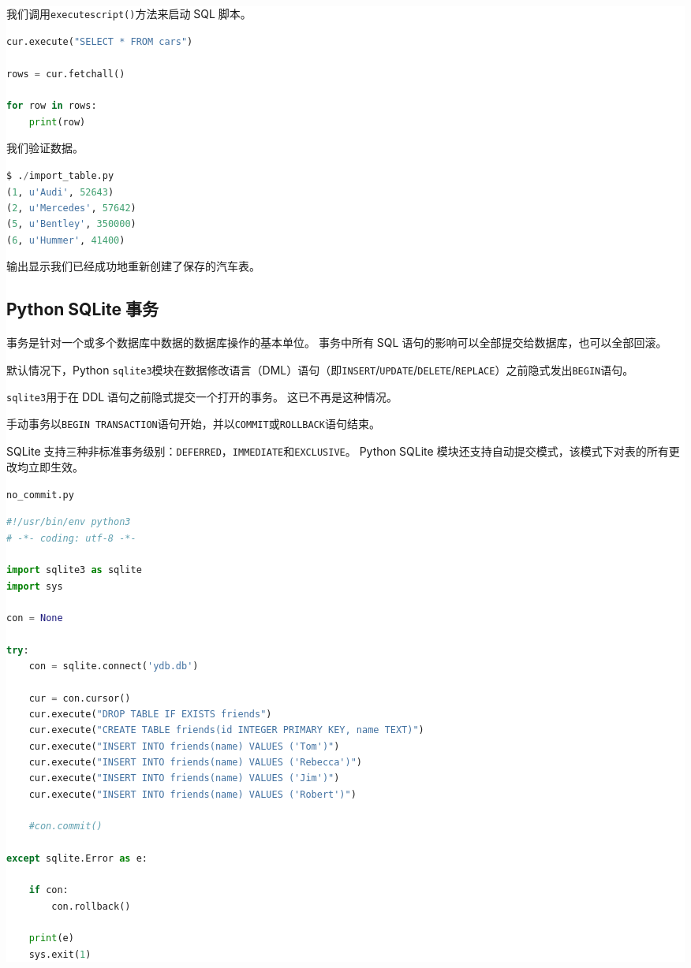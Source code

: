 我们调用`executescript()`方法来启动 SQL 脚本。

```py
cur.execute("SELECT * FROM cars")

rows = cur.fetchall()

for row in rows:
    print(row)

```

我们验证数据。

```py
$ ./import_table.py
(1, u'Audi', 52643)
(2, u'Mercedes', 57642)
(5, u'Bentley', 350000)
(6, u'Hummer', 41400)

```

输出显示我们已经成功地重新创建了保存的汽车表。

## Python SQLite 事务

事务是针对一个或多个数据库中数据的数据库操作的基本单位。 事务中所有 SQL 语句的影响可以全部提交给数据库，也可以全部回滚。

默认情况下，Python `sqlite3`模块在数据修改语言（DML）语句（即`INSERT`/`UPDATE`/`DELETE`/`REPLACE`）之前隐式发出`BEGIN`语句。

`sqlite3`用于在 DDL 语句之前隐式提交一个打开的事务。 这已不再是这种情况。

手动事务以`BEGIN TRANSACTION`语句开始，并以`COMMIT`或`ROLLBACK`语句结束。

SQLite 支持三种非标准事务级别：`DEFERRED`，`IMMEDIATE`和`EXCLUSIVE`。 Python SQLite 模块还支持自动提交模式，该模式下对表的所有更改均立即生效。

`no_commit.py`

```py
#!/usr/bin/env python3
# -*- coding: utf-8 -*-

import sqlite3 as sqlite
import sys

con = None

try:
    con = sqlite.connect('ydb.db')

    cur = con.cursor()
    cur.execute("DROP TABLE IF EXISTS friends")
    cur.execute("CREATE TABLE friends(id INTEGER PRIMARY KEY, name TEXT)")
    cur.execute("INSERT INTO friends(name) VALUES ('Tom')")
    cur.execute("INSERT INTO friends(name) VALUES ('Rebecca')")
    cur.execute("INSERT INTO friends(name) VALUES ('Jim')")
    cur.execute("INSERT INTO friends(name) VALUES ('Robert')")

    #con.commit()

except sqlite.Error as e:

    if con:
        con.rollback()

    print(e)
    sys.exit(1)

```